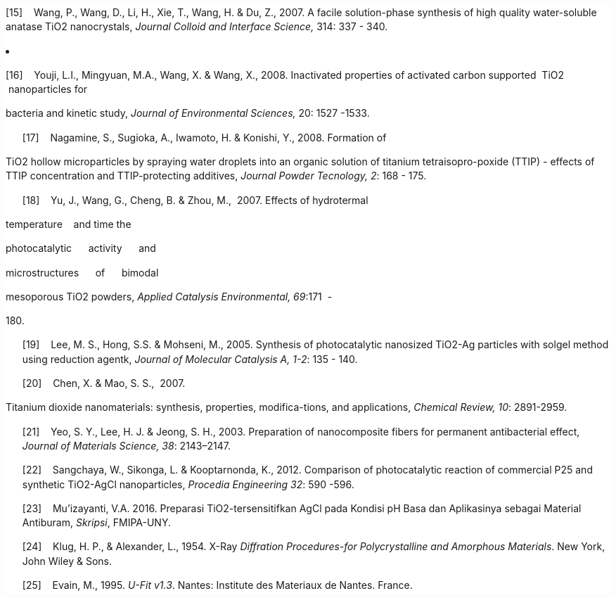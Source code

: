 <p><span class="font9">[15] &nbsp;&nbsp;&nbsp;Wang, P., Wang, D., Li, H., Xie, T., Wang, H. &amp;&nbsp;Du, Z., 2007. A facile solution-phase synthesis of high quality water-soluble anatase TiO</span><span class="font5">2 </span><span class="font9">nanocrystals, </span><span class="font9" style="font-style:italic;">Journal Colloid and Interface Science,</span><span class="font9"> 314: 337 - 340.</span></p></li>
<li>
<p><span class="font9">[16] &nbsp;&nbsp;&nbsp;Youji, L.I., Mingyuan, M.A., Wang, X. &amp;&nbsp;Wang, X., 2008. Inactivated properties of activated carbon supported &nbsp;TiO</span><span class="font5">2 &nbsp;</span><span class="font9">nanoparticles for</span></p></li></ul>
<p><span class="font9">bacteria and kinetic study, </span><span class="font9" style="font-style:italic;">Journal of Environmental Sciences,</span><span class="font9"> 20: 1527 -1533.</span></p>
<ul style="list-style:none;"><li>
<p><span class="font9">[17] &nbsp;&nbsp;&nbsp;Nagamine, S., Sugioka, A., Iwamoto, H. &amp;&nbsp;Konishi, Y., 2008. Formation of</span></p></li></ul>
<p><span class="font9">TiO</span><span class="font5">2 </span><span class="font9">hollow microparticles by spraying water droplets into an organic solution of titanium tetraisopro-poxide (TTIP) - effects of TTIP concentration and TTIP-protecting additives, </span><span class="font9" style="font-style:italic;">Journal Powder Tecnology, 2</span><span class="font9">: 168 - 175.</span></p>
<ul style="list-style:none;"><li>
<p><span class="font9">[18] &nbsp;&nbsp;&nbsp;Yu, J., Wang, G., Cheng, B. &amp;&nbsp;Zhou, M., &nbsp;2007. Effects of hydrotermal</span></p></li></ul>
<p><span class="font9">temperature &nbsp;&nbsp;&nbsp;and time the</span></p>
<p><span class="font9">photocatalytic &nbsp;&nbsp;&nbsp;&nbsp;&nbsp;activity &nbsp;&nbsp;&nbsp;&nbsp;&nbsp;and</span></p>
<p><span class="font9">microstructures &nbsp;&nbsp;&nbsp;&nbsp;&nbsp;of &nbsp;&nbsp;&nbsp;&nbsp;&nbsp;bimodal</span></p>
<p><span class="font9">mesoporous TiO</span><span class="font5">2 </span><span class="font9">powders, </span><span class="font9" style="font-style:italic;">Applied Catalysis Environmental, 69</span><span class="font9">:171 &nbsp;-</span></p>
<p><span class="font9">180.</span></p>
<ul style="list-style:none;"><li>
<p><span class="font9">[19] &nbsp;&nbsp;&nbsp;Lee, M. S., Hong, S.S. &amp;&nbsp;Mohseni, M., 2005. Synthesis of photocatalytic nanosized TiO</span><span class="font5">2</span><span class="font9">-Ag particles with solgel method using reduction agentk, </span><span class="font9" style="font-style:italic;">Journal of Molecular Catalysis A, 1-2</span><span class="font9">: 135 - 140.</span></p></li>
<li>
<p><span class="font9">[20] &nbsp;&nbsp;&nbsp;Chen, X. &amp;&nbsp;Mao, S. S., &nbsp;2007.</span></p></li></ul>
<p><span class="font9">Titanium dioxide nanomaterials: synthesis, properties, modifica-tions, and applications, </span><span class="font9" style="font-style:italic;">Chemical Review, 10</span><span class="font9">: 2891-2959.</span></p>
<ul style="list-style:none;"><li>
<p><span class="font9">[21] &nbsp;&nbsp;&nbsp;Yeo, S. Y., Lee, H. J. &amp;&nbsp;Jeong, S. H., 2003. Preparation of nanocomposite fibers for permanent antibacterial effect, </span><span class="font9" style="font-style:italic;">Journal of Materials Science, 38</span><span class="font9">: 2143–2147.</span></p></li>
<li>
<p><span class="font9">[22] &nbsp;&nbsp;&nbsp;Sangchaya, W., Sikonga, L. &amp;&nbsp;Kooptarnonda, K., 2012. Comparison of photocatalytic reaction of commercial P25 and synthetic TiO</span><span class="font5">2</span><span class="font9">-AgCl nanoparticles, </span><span class="font9" style="font-style:italic;">Procedia Engineering 32</span><span class="font9">: 590 -596.</span></p></li>
<li>
<p><span class="font9">[23] &nbsp;&nbsp;&nbsp;Mu’izayanti, V.A. 2016. Preparasi TiO</span><span class="font5">2</span><span class="font9">-tersensitifkan AgCl pada Kondisi pH Basa dan Aplikasinya sebagai Material Antiburam, </span><span class="font9" style="font-style:italic;">Skripsi</span><span class="font9">, FMIPA-UNY.</span></p></li>
<li>
<p><span class="font9">[24] &nbsp;&nbsp;&nbsp;Klug, H. P., &amp;&nbsp;Alexander, L., 1954. X-Ray </span><span class="font9" style="font-style:italic;">Diffration Procedures-for Polycrystalline and Amorphous Materials</span><span class="font9">. New York, John Wiley &amp;&nbsp;Sons.</span></p></li>
<li>
<p><span class="font9">[25] &nbsp;&nbsp;&nbsp;Evain, M., 1995. </span><span class="font9" style="font-style:italic;">U-Fit v1.3</span><span class="font9">. Nantes: Institute des Materiaux de Nantes. France.</span></p></li>